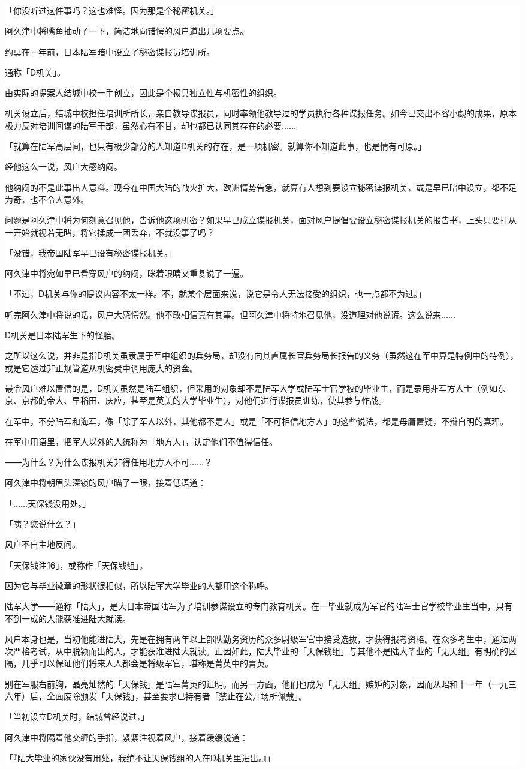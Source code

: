 「你没听过这件事吗？这也难怪。因为那是个秘密机关。」

阿久津中将嘴角抽动了一下，简洁地向错愕的风户道出几项要点。

约莫在一年前，日本陆军暗中设立了秘密谍报员培训所。

通称「D机关」。

由实际的提案人结城中校一手创立，因此是个极具独立性与机密性的组织。

机关设立后，结城中校担任培训所所长，亲自教导谍报员，同时率领他教导过的学员执行各种谍报任务。如今已交出不容小觑的成果，原本极力反对培训间谍的陆军干部，虽然心有不甘，却也都已认同其存在的必要……

「就算在陆军高层间，也只有极少部分的人知道D机关的存在，是一项机密。就算你不知道此事，也是情有可原。」

经他这么一说，风户大感纳闷。

他纳闷的不是此事出人意料。现今在中国大陆的战火扩大，欧洲情势告急，就算有人想到要设立秘密谍报机关，或是早已暗中设立，都不足为奇，也不令人意外。

问题是阿久津中将为何刻意召见他，告诉他这项机密？如果早已成立谍报机关，面对风户提倡要设立秘密谍报机关的报告书，上头只要打从一开始就视若无睹，将它揉成一团丢弃，不就没事了吗？

「没错，我帝国陆军早已设有秘密谍报机关。」

阿久津中将宛如早已看穿风户的纳闷，眯着眼睛又重复说了一遍。

「不过，D机关与你的提议内容不太一样。不，就某个层面来说，说它是令人无法接受的组织，也一点都不为过。」

听完阿久津中将说的话，风户大感愕然。他不敢相信真有其事。但阿久津中将特地召见他，没道理对他说谎。这么说来……

D机关是日本陆军生下的怪胎。

之所以这么说，并非是指D机关虽隶属于军中组织的兵务局，却没有向其直属长官兵务局长报告的义务（虽然这在军中算是特例中的特例），或是它透过非正规管道从机密费中调用庞大的资金。

最令风户难以置信的是，D机关虽然是陆军组织，但采用的对象却不是陆军大学或陆军士官学校的毕业生，而是录用非军方人士（例如东京、京都的帝大、早稻田、庆应，甚至是英美的大学毕业生），对他们进行谍报员训练，使其参与作战。

在军中，不分陆军和海军，像「除了军人以外，其他都不是人」或是「不可相信地方人」的这些说法，都是毋庸置疑，不辩自明的真理。

在军中用语里，把军人以外的人统称为「地方人」，认定他们不值得信任。

——为什么？为什么谍报机关非得任用地方人不可……？

阿久津中将朝眉头深锁的风户瞄了一眼，接着低语道：

「……天保钱没用处。」

「咦？您说什么？」

风户不自主地反问。

「天保钱注16」，或称作「天保钱组」。

因为它与毕业徽章的形状很相似，所以陆军大学毕业的人都用这个称呼。

陆军大学——通称「陆大」，是大日本帝国陆军为了培训参谋设立的专门教育机关。在一毕业就成为军官的陆军士官学校毕业生当中，只有不到一成的人能获准进陆大就读。

风户本身也是，当初他能进陆大，先是在拥有两年以上部队勤务资历的众多尉级军官中接受选拔，才获得报考资格。在众多考生中，通过两次严格考试，从中脱颖而出的人，才能获准进陆大就读。正因如此，陆大毕业的「天保钱组」与其他不是陆大毕业的「无天组」有明确的区隔，几乎可以保证他们将来人人都会是将级军官，堪称是菁英中的菁英。

别在军服右前胸，晶亮灿然的「天保钱」是陆军菁英的证明。而另一方面，他们也成为「无天组」嫉妒的对象，因而从昭和十一年（一九三六年）后，全面废除颁发「天保钱」，甚至要求已持有者「禁止在公开场所佩戴」。

「当初设立D机关时，结城曾经说过，」

阿久津中将隔着他交缠的手指，紧紧注视着风户，接着缓缓说道：

「『陆大毕业的家伙没有用处，我绝不让天保钱组的人在D机关里进出。』」

